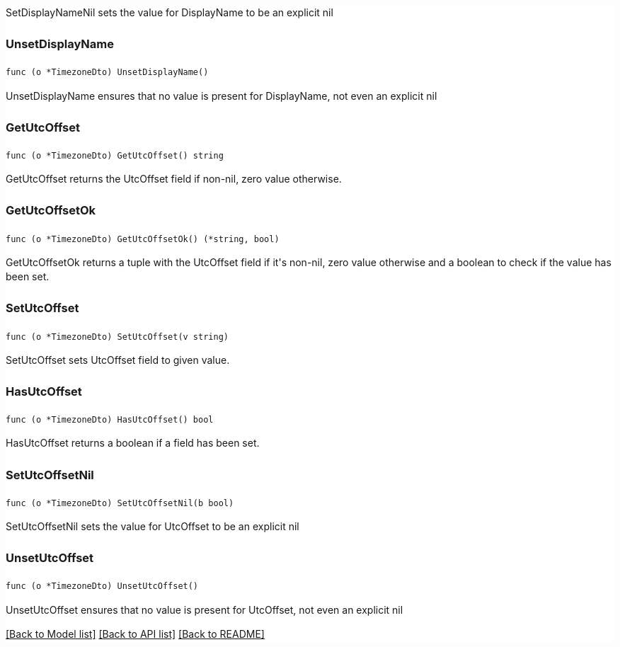  SetDisplayNameNil sets the value for DisplayName to be an explicit nil

### UnsetDisplayName
`func (o *TimezoneDto) UnsetDisplayName()`

UnsetDisplayName ensures that no value is present for DisplayName, not even an explicit nil
### GetUtcOffset

`func (o *TimezoneDto) GetUtcOffset() string`

GetUtcOffset returns the UtcOffset field if non-nil, zero value otherwise.

### GetUtcOffsetOk

`func (o *TimezoneDto) GetUtcOffsetOk() (*string, bool)`

GetUtcOffsetOk returns a tuple with the UtcOffset field if it's non-nil, zero value otherwise
and a boolean to check if the value has been set.

### SetUtcOffset

`func (o *TimezoneDto) SetUtcOffset(v string)`

SetUtcOffset sets UtcOffset field to given value.

### HasUtcOffset

`func (o *TimezoneDto) HasUtcOffset() bool`

HasUtcOffset returns a boolean if a field has been set.

### SetUtcOffsetNil

`func (o *TimezoneDto) SetUtcOffsetNil(b bool)`

 SetUtcOffsetNil sets the value for UtcOffset to be an explicit nil

### UnsetUtcOffset
`func (o *TimezoneDto) UnsetUtcOffset()`

UnsetUtcOffset ensures that no value is present for UtcOffset, not even an explicit nil

[[Back to Model list]](../README.md#documentation-for-models) [[Back to API list]](../README.md#documentation-for-api-endpoints) [[Back to README]](../README.md)


